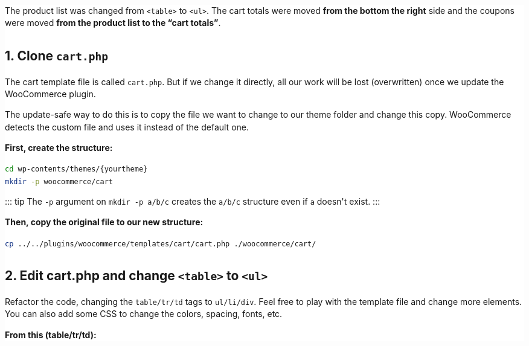 The product list was changed from `<table>` to `<ul>`. The cart totals were moved **from the bottom the right** side and the coupons were moved **from the product list to the “cart totals”**.

## 1. Clone `cart.php`

The cart template file is called `cart.php`. But if we change it directly, all our work will be lost (overwritten) once we update the WooCommerce plugin.

The update-safe way to do this is to copy the file we want to change to our theme folder and change this copy. WooCommerce detects the custom file and uses it instead of the default one.

**First, create the structure:**

```bash
cd wp-contents/themes/{yourtheme}
mkdir -p woocommerce/cart
```

::: tip
The `-p` argument on `mkdir -p a/b/c` creates the `a/b/c` structure even if `a` doesn't exist.
:::

**Then, copy the original file to our new structure:**

```bash
cp ../../plugins/woocommerce/templates/cart/cart.php ./woocommerce/cart/
```

## 2. Edit cart.php and change `<table>` to `<ul>`

Refactor the code, changing the `table/tr/td` tags to `ul/li/div`. Feel free to play with the template file and change more elements. You can also add some CSS to change the colors, spacing, fonts, etc.

**From this (table/tr/td):**